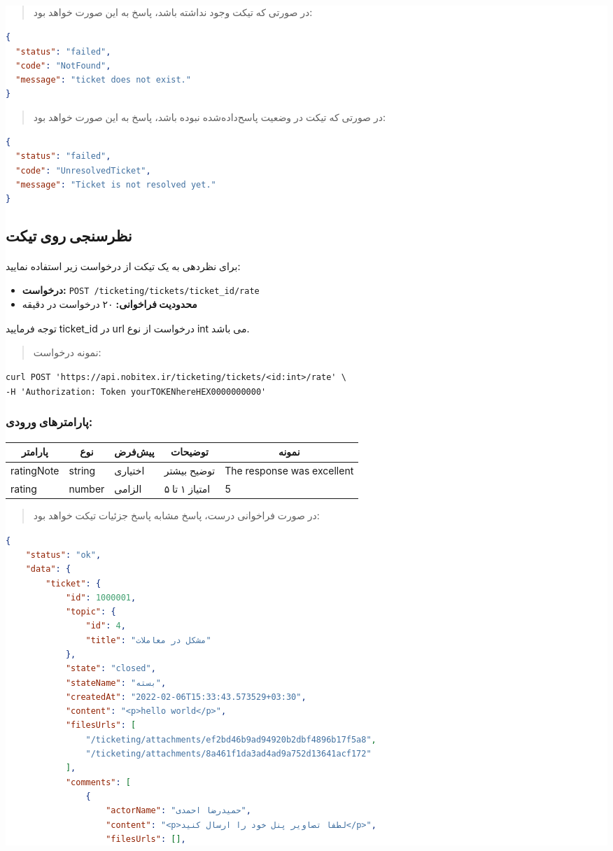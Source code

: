 > در صورتی که تیکت وجود نداشته باشد، پاسخ به این صورت خواهد بود:

```json
{
  "status": "failed",
  "code": "NotFound",
  "message": "ticket does not exist."
}
```


> در صورتی که تیکت در وضعیت پاسح‌داده‌شده نبوده باشد، پاسخ به این صورت خواهد بود:

```json
{
  "status": "failed",
  "code": "UnresolvedTicket",
  "message": "Ticket is not resolved yet."
}
```


## نظرسنجی روی تیکت
برای نظردهی به یک تیکت از درخواست زیر استفاده نمایید:

* **درخواست:** `POST /ticketing/tickets/ticket_id/rate`
* **محدودیت فراخوانی:** ۲۰ درخواست در دقیقه

توجه فرمایید ticket_id در url درخواست از نوع int می باشد.

>نمونه درخواست:

```shell
curl POST 'https://api.nobitex.ir/ticketing/tickets/<id:int>/rate' \
-H 'Authorization: Token yourTOKENhereHEX0000000000'
```

### پارامترهای ورودی:

پارامتر | نوع        | پیش‌فرض | توضیحات       | نمونه
------- |------------|---------|---------------| ---------
ratingNote | string     | اختیاری | توضیح بیشتر   | The response was excellent
rating | number     | الزامی  | امتیاز ۱ تا ۵ | 5


> در صورت فراخوانی درست، پاسخ مشابه پاسخ جزئیات تیکت خواهد بود:

```json
{
    "status": "ok",
    "data": {
        "ticket": {
            "id": 1000001,
            "topic": {
                "id": 4,
                "title": "مشکل در معاملات"
            },
            "state": "closed",
            "stateName": "بسته",
            "createdAt": "2022-02-06T15:33:43.573529+03:30",
            "content": "<p>hello world</p>",
            "filesUrls": [
                "/ticketing/attachments/ef2bd46b9ad94920b2dbf4896b17f5a8",
                "/ticketing/attachments/8a461f1da3ad4ad9a752d13641acf172"
            ],
            "comments": [
                {
                    "actorName": "حمیدرضا احمدی",
                    "content": "<p>لطفا تصاویر پنل خود را ارسال کنید</p>",
                    "filesUrls": [],
```